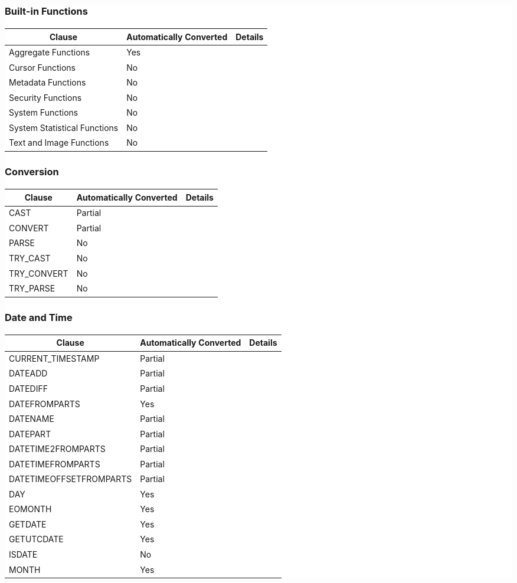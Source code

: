 ### Built\-in Functions<a name="w3ab1c37b9c15b6"></a>


| Clause | Automatically Converted | Details | 
| --- | --- | --- | 
|  Aggregate Functions  |  Yes  |   | 
|  Cursor Functions  |  No  |      | 
|  Metadata Functions  |  No  |      | 
|  Security Functions  |  No  |      | 
|  System Functions  |  No  |      | 
|  System Statistical Functions  |  No  |      | 
|  Text and Image Functions  |  No  |      | 

### Conversion<a name="w3ab1c37b9c15b8"></a>


| Clause | Automatically Converted | Details | 
| --- | --- | --- | 
|  CAST  |  Partial  |   | 
|  CONVERT  |  Partial  |   | 
|  PARSE  |  No  |   | 
|  TRY\_CAST  |  No  |   | 
|  TRY\_CONVERT  |  No  |   | 
|  TRY\_PARSE  |  No  |   | 

### Date and Time<a name="w3ab1c37b9c15c10"></a>


| Clause | Automatically Converted | Details | 
| --- | --- | --- | 
|  CURRENT\_TIMESTAMP  |  Partial  |   | 
|  DATEADD  |  Partial  |   | 
|  DATEDIFF  |  Partial  |   | 
|  DATEFROMPARTS  |  Yes  |   | 
|  DATENAME  |  Partial  |   | 
|  DATEPART  |  Partial  |   | 
|  DATETIME2FROMPARTS  |  Partial  |   | 
|  DATETIMEFROMPARTS  |  Partial  |   | 
|  DATETIMEOFFSETFROMPARTS  |  Partial  |   | 
|  DAY  |  Yes  |   | 
|  EOMONTH  |  Yes  |   | 
|  GETDATE  |  Yes  |   | 
|  GETUTCDATE  |  Yes  |   | 
|  ISDATE  |  No  |   | 
|  MONTH  |  Yes  |   | 